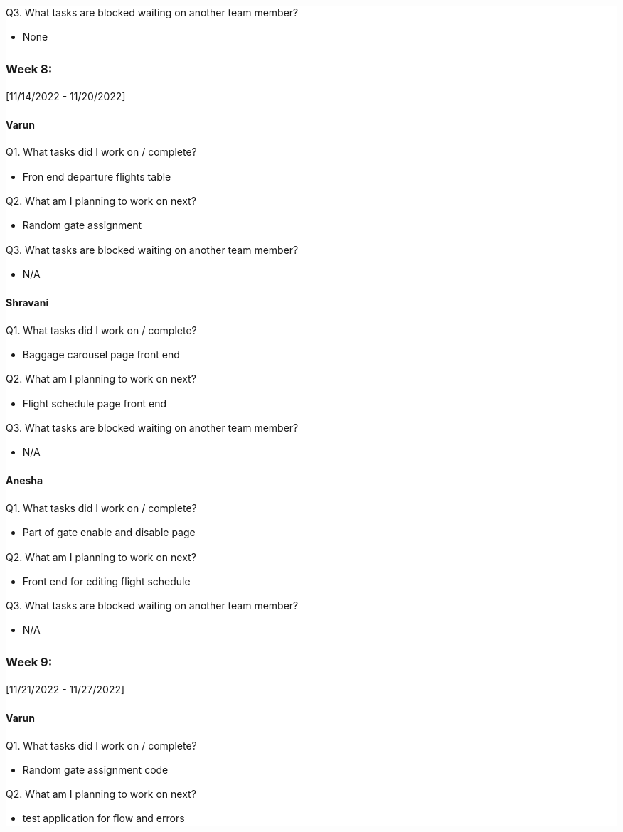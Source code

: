 Q3. What tasks are blocked waiting on another team member?  
- None  







### Week 8:

[11/14/2022 - 11/20/2022]  

#### Varun  

Q1. What tasks did I work on / complete?   
- Fron end departure flights table

Q2. What am I planning to work on next?   
- Random gate assignment

Q3. What tasks are blocked waiting on another team member?  
- N/A

#### Shravani

Q1. What tasks did I work on / complete?    
- Baggage carousel page front end

Q2. What am I planning to work on next?    
- Flight schedule page front end

Q3. What tasks are blocked waiting on another team member?  
- N/A  

#### Anesha

Q1. What tasks did I work on / complete?   
- Part of gate enable and disable page

Q2. What am I planning to work on next?  
- Front end for editing flight schedule

Q3. What tasks are blocked waiting on another team member?   
 - N/A





### Week 9:

[11/21/2022 - 11/27/2022]

#### Varun

Q1. What tasks did I work on / complete?
- Random gate assignment code

Q2. What am I planning to work on next?  
- test application for flow and errors
